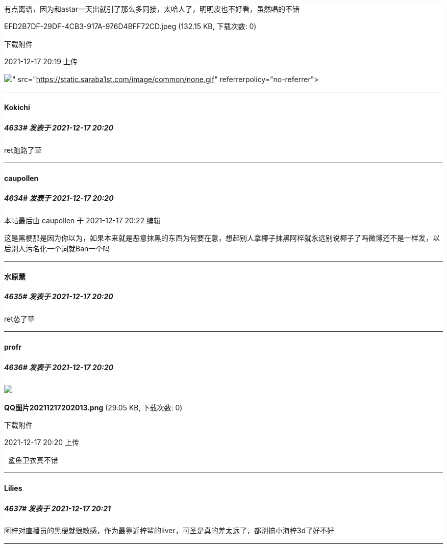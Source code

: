 有点离谱，因为和astar一天出就引了那么多同接，太哈人了，明明皮也不好看，虽然唱的不错

EFD2B7DF-29DF-4CB3-917A-976D4BFF72CD.jpeg
(132.15 KB, 下载次数: 0)

下载附件

2021-12-17 20:19 上传

<img src="https://img.saraba1st.com/forum/202112/17/201927veb4bsyb5ujkeyjj.jpeg" referrerpolicy="no-referrer">" src="https://static.saraba1st.com/image/common/none.gif" referrerpolicy="no-referrer">

*****

####  Kokichi  
##### 4633#       发表于 2021-12-17 20:20

ret跑路了草

*****

####  caupollen  
##### 4634#       发表于 2021-12-17 20:20

 本帖最后由 caupollen 于 2021-12-17 20:22 编辑 

这是黑梗那是因为你以为，如果本来就是恶意抹黑的东西为何要在意，想起别人拿椰子抹黑阿梓就永远别说椰子了吗微博还不是一样发，以后别人污名化一个词就Ban一个吗

*****

####  水原薰  
##### 4635#       发表于 2021-12-17 20:20

ret怂了草

*****

####  profr  
##### 4636#       发表于 2021-12-17 20:20

<img src="https://img.saraba1st.com/forum/202112/17/202038q2nh766zb68xwnhf.png" referrerpolicy="no-referrer">

<strong>QQ图片20211217202013.png</strong> (29.05 KB, 下载次数: 0)

下载附件

2021-12-17 20:20 上传

  鲨鱼卫衣真不错

*****

####  Lilies  
##### 4637#       发表于 2021-12-17 20:21

阿梓对直播员的黑梗就很敏感，作为最靠近梓鲨的liver，可圣是真的差太远了，都别搞小海梓3d了好不好

*****
